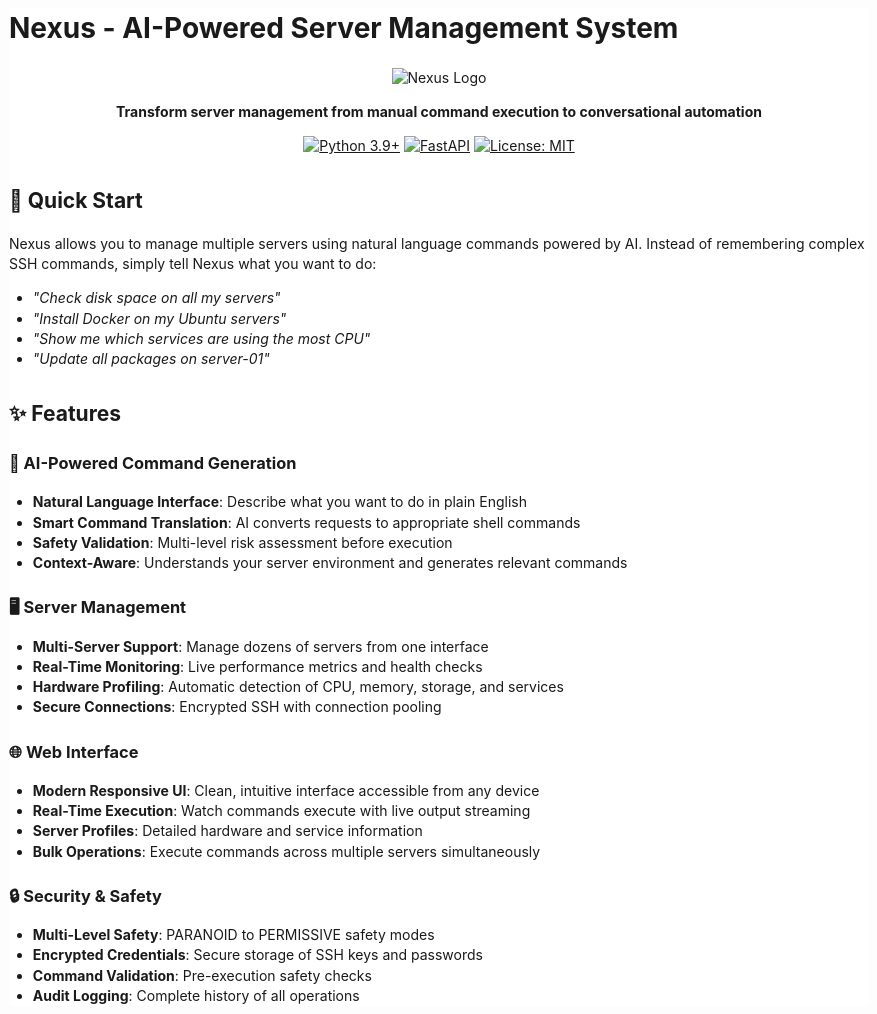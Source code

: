 # Nexus - AI-Powered Server Management System

<div align="center">

![Nexus Logo](https://img.shields.io/badge/Nexus-AI%20Server%20Management-blue?style=for-the-badge&logo=server)

**Transform server management from manual command execution to conversational automation**

[![Python 3.9+](https://img.shields.io/badge/python-3.9+-blue.svg)](https://www.python.org/downloads/)
[![FastAPI](https://img.shields.io/badge/FastAPI-0.100+-green.svg)](https://fastapi.tiangolo.com/)
[![License: MIT](https://img.shields.io/badge/License-MIT-yellow.svg)](https://opensource.org/licenses/MIT)

</div>

## 🚀 Quick Start

Nexus allows you to manage multiple servers using natural language commands powered by AI. Instead of remembering complex SSH commands, simply tell Nexus what you want to do:

- *"Check disk space on all my servers"*
- *"Install Docker on my Ubuntu servers"*
- *"Show me which services are using the most CPU"*
- *"Update all packages on server-01"*

## ✨ Features

### 🤖 AI-Powered Command Generation
- **Natural Language Interface**: Describe what you want to do in plain English
- **Smart Command Translation**: AI converts requests to appropriate shell commands
- **Safety Validation**: Multi-level risk assessment before execution
- **Context-Aware**: Understands your server environment and generates relevant commands

### 🖥️ Server Management
- **Multi-Server Support**: Manage dozens of servers from one interface
- **Real-Time Monitoring**: Live performance metrics and health checks
- **Hardware Profiling**: Automatic detection of CPU, memory, storage, and services
- **Secure Connections**: Encrypted SSH with connection pooling

### 🌐 Web Interface
- **Modern Responsive UI**: Clean, intuitive interface accessible from any device
- **Real-Time Execution**: Watch commands execute with live output streaming
- **Server Profiles**: Detailed hardware and service information
- **Bulk Operations**: Execute commands across multiple servers simultaneously

### 🔒 Security & Safety
- **Multi-Level Safety**: PARANOID to PERMISSIVE safety modes
- **Encrypted Credentials**: Secure storage of SSH keys and passwords
- **Command Validation**: Pre-execution safety checks
- **Audit Logging**: Complete history of all operations
